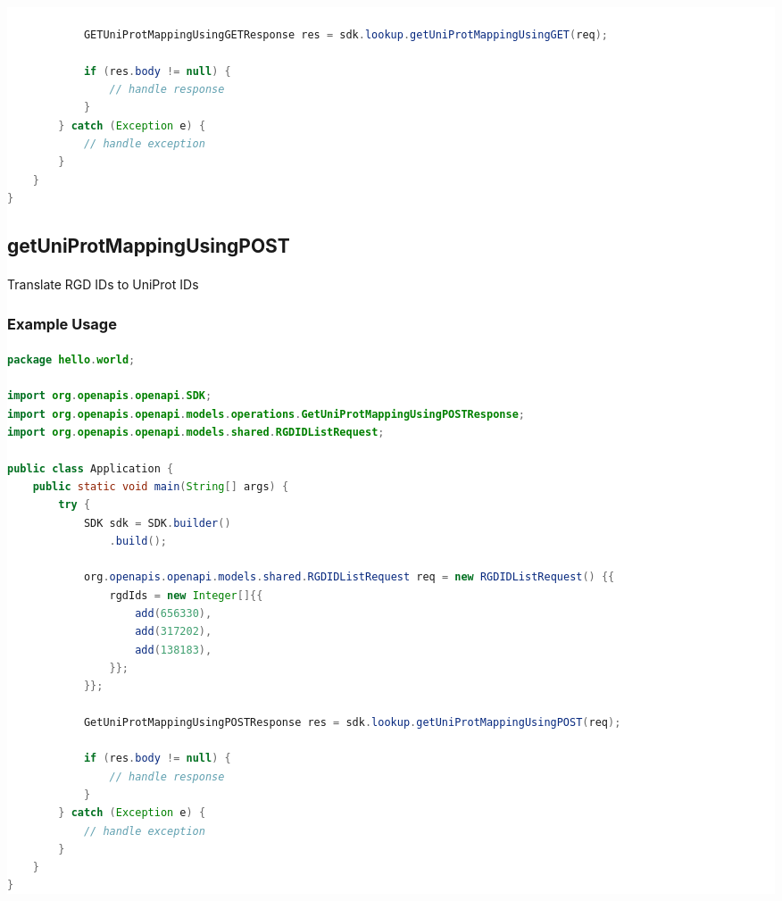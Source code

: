 ```java

            GETUniProtMappingUsingGETResponse res = sdk.lookup.getUniProtMappingUsingGET(req);

            if (res.body != null) {
                // handle response
            }
        } catch (Exception e) {
            // handle exception
        }
    }
}
```

## getUniProtMappingUsingPOST

Translate RGD IDs to UniProt IDs

### Example Usage

```java
package hello.world;

import org.openapis.openapi.SDK;
import org.openapis.openapi.models.operations.GetUniProtMappingUsingPOSTResponse;
import org.openapis.openapi.models.shared.RGDIDListRequest;

public class Application {
    public static void main(String[] args) {
        try {
            SDK sdk = SDK.builder()
                .build();

            org.openapis.openapi.models.shared.RGDIDListRequest req = new RGDIDListRequest() {{
                rgdIds = new Integer[]{{
                    add(656330),
                    add(317202),
                    add(138183),
                }};
            }};            

            GetUniProtMappingUsingPOSTResponse res = sdk.lookup.getUniProtMappingUsingPOST(req);

            if (res.body != null) {
                // handle response
            }
        } catch (Exception e) {
            // handle exception
        }
    }
}
```
